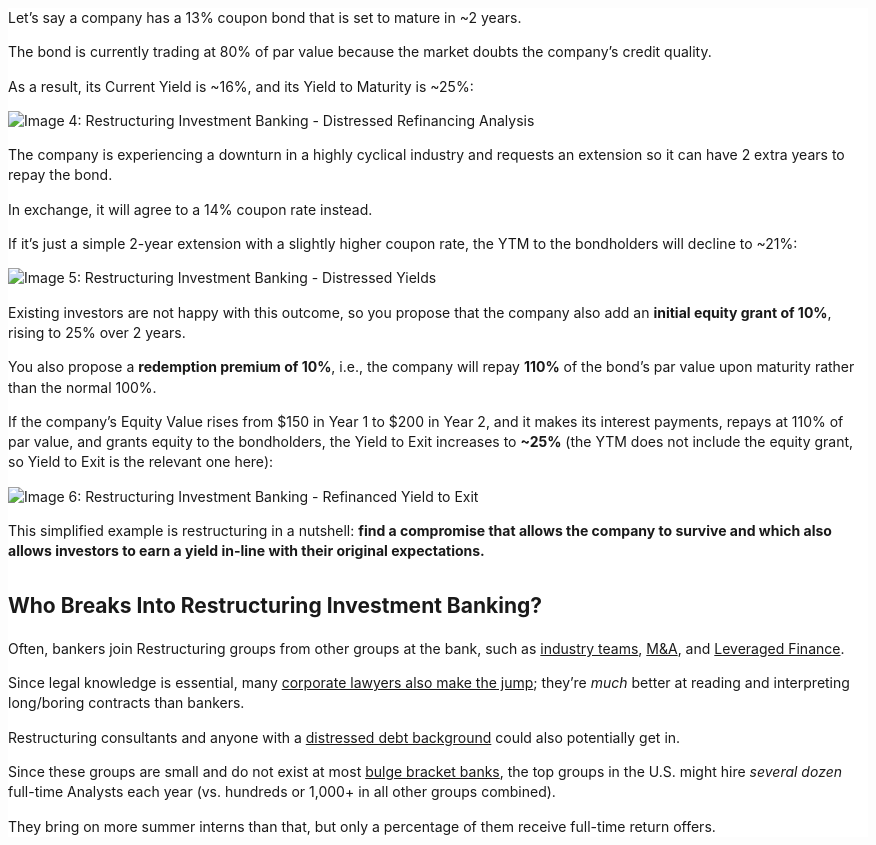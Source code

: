 Let’s say a company has a 13% coupon bond that is set to mature in ~2 years.

The bond is currently trading at 80% of par value because the market doubts the company’s credit quality.

As a result, its Current Yield is ~16%, and its Yield to Maturity is ~25%:

![Image 4: Restructuring Investment Banking - Distressed Refinancing Analysis](https://mi-uploads-live.s3.amazonaws.com/wp-content/uploads/2020/04/22070754/Distressed-Refinancing-01.jpg)

The company is experiencing a downturn in a highly cyclical industry and requests an extension so it can have 2 extra years to repay the bond.

In exchange, it will agree to a 14% coupon rate instead.

If it’s just a simple 2-year extension with a slightly higher coupon rate, the YTM to the bondholders will decline to ~21%:

![Image 5: Restructuring Investment Banking - Distressed Yields](https://mi-uploads-live.s3.amazonaws.com/wp-content/uploads/2020/04/22070753/Distressed-Refinancing-02.jpg)

Existing investors are not happy with this outcome, so you propose that the company also add an **initial equity grant of 10%**, rising to 25% over 2 years.

You also propose a **redemption premium of 10%**, i.e., the company will repay **110%** of the bond’s par value upon maturity rather than the normal 100%.

If the company’s Equity Value rises from $150 in Year 1 to $200 in Year 2, and it makes its interest payments, repays at 110% of par value, and grants equity to the bondholders, the Yield to Exit increases to **~25%** (the YTM does not include the equity grant, so Yield to Exit is the relevant one here):

![Image 6: Restructuring Investment Banking - Refinanced Yield to Exit](https://mi-uploads-live.s3.amazonaws.com/wp-content/uploads/2020/04/22070752/Distressed-Refinancing-03.jpg)

This simplified example is restructuring in a nutshell: **find a compromise that allows the company to survive and which also allows investors to earn a yield in-line with their original expectations.**

**Who Breaks Into Restructuring Investment Banking?**
-----------------------------------------------------

Often, bankers join Restructuring groups from other groups at the bank, such as [industry teams](https://mergersandinquisitions.com/industry-groups-vs-product-groups/), [M&A](https://mergersandinquisitions.com/ma-investment-banking/), and [Leveraged Finance](https://mergersandinquisitions.com/leveraged-finance/).

Since legal knowledge is essential, many [corporate lawyers also make the jump](https://mergersandinquisitions.com/law-school-to-investment-banking/); they’re _much_ better at reading and interpreting long/boring contracts than bankers.

Restructuring consultants and anyone with a [distressed debt background](https://mergersandinquisitions.com/distressed-debt-desk/) could also potentially get in.

Since these groups are small and do not exist at most [bulge bracket banks](https://mergersandinquisitions.com/bulge-bracket-banks/), the top groups in the U.S. might hire _several dozen_ full-time Analysts each year (vs. hundreds or 1,000+ in all other groups combined).

They bring on more summer interns than that, but only a percentage of them receive full-time return offers.
